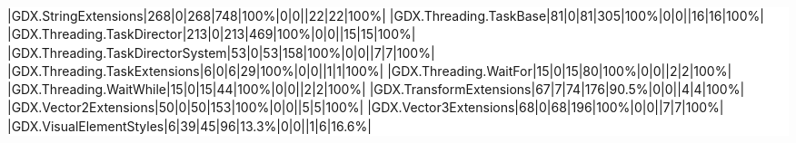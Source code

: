 |GDX.StringExtensions|268|0|268|748|100%|0|0||22|22|100%|
|GDX.Threading.TaskBase|81|0|81|305|100%|0|0||16|16|100%|
|GDX.Threading.TaskDirector|213|0|213|469|100%|0|0||15|15|100%|
|GDX.Threading.TaskDirectorSystem|53|0|53|158|100%|0|0||7|7|100%|
|GDX.Threading.TaskExtensions|6|0|6|29|100%|0|0||1|1|100%|
|GDX.Threading.WaitFor|15|0|15|80|100%|0|0||2|2|100%|
|GDX.Threading.WaitWhile|15|0|15|44|100%|0|0||2|2|100%|
|GDX.TransformExtensions|67|7|74|176|90.5%|0|0||4|4|100%|
|GDX.Vector2Extensions|50|0|50|153|100%|0|0||5|5|100%|
|GDX.Vector3Extensions|68|0|68|196|100%|0|0||7|7|100%|
|GDX.VisualElementStyles|6|39|45|96|13.3%|0|0||1|6|16.6%|

